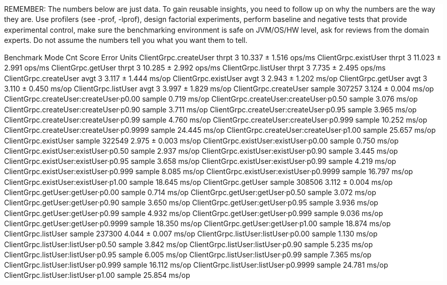 REMEMBER: The numbers below are just data. To gain reusable insights, you need to follow up on
why the numbers are the way they are. Use profilers (see -prof, -lprof), design factorial
experiments, perform baseline and negative tests that provide experimental control, make sure
the benchmarking environment is safe on JVM/OS/HW level, ask for reviews from the domain experts.
Do not assume the numbers tell you what you want them to tell.

Benchmark                                   Mode     Cnt   Score   Error   Units
ClientGrpc.createUser                      thrpt       3  10.337 ± 1.516  ops/ms
ClientGrpc.existUser                       thrpt       3  11.023 ± 2.991  ops/ms
ClientGrpc.getUser                         thrpt       3  10.285 ± 2.992  ops/ms
ClientGrpc.listUser                        thrpt       3   7.735 ± 2.495  ops/ms
ClientGrpc.createUser                       avgt       3   3.117 ± 1.444   ms/op
ClientGrpc.existUser                        avgt       3   2.943 ± 1.202   ms/op
ClientGrpc.getUser                          avgt       3   3.110 ± 0.450   ms/op
ClientGrpc.listUser                         avgt       3   3.997 ± 1.829   ms/op
ClientGrpc.createUser                     sample  307257   3.124 ± 0.004   ms/op
ClientGrpc.createUser:createUser·p0.00    sample           0.719           ms/op
ClientGrpc.createUser:createUser·p0.50    sample           3.076           ms/op
ClientGrpc.createUser:createUser·p0.90    sample           3.711           ms/op
ClientGrpc.createUser:createUser·p0.95    sample           3.965           ms/op
ClientGrpc.createUser:createUser·p0.99    sample           4.760           ms/op
ClientGrpc.createUser:createUser·p0.999   sample          10.252           ms/op
ClientGrpc.createUser:createUser·p0.9999  sample          24.445           ms/op
ClientGrpc.createUser:createUser·p1.00    sample          25.657           ms/op
ClientGrpc.existUser                      sample  322549   2.975 ± 0.003   ms/op
ClientGrpc.existUser:existUser·p0.00      sample           0.750           ms/op
ClientGrpc.existUser:existUser·p0.50      sample           2.937           ms/op
ClientGrpc.existUser:existUser·p0.90      sample           3.445           ms/op
ClientGrpc.existUser:existUser·p0.95      sample           3.658           ms/op
ClientGrpc.existUser:existUser·p0.99      sample           4.219           ms/op
ClientGrpc.existUser:existUser·p0.999     sample           8.085           ms/op
ClientGrpc.existUser:existUser·p0.9999    sample          16.797           ms/op
ClientGrpc.existUser:existUser·p1.00      sample          18.645           ms/op
ClientGrpc.getUser                        sample  308506   3.112 ± 0.004   ms/op
ClientGrpc.getUser:getUser·p0.00          sample           0.714           ms/op
ClientGrpc.getUser:getUser·p0.50          sample           3.072           ms/op
ClientGrpc.getUser:getUser·p0.90          sample           3.650           ms/op
ClientGrpc.getUser:getUser·p0.95          sample           3.936           ms/op
ClientGrpc.getUser:getUser·p0.99          sample           4.932           ms/op
ClientGrpc.getUser:getUser·p0.999         sample           9.036           ms/op
ClientGrpc.getUser:getUser·p0.9999        sample          18.350           ms/op
ClientGrpc.getUser:getUser·p1.00          sample          18.874           ms/op
ClientGrpc.listUser                       sample  237300   4.044 ± 0.007   ms/op
ClientGrpc.listUser:listUser·p0.00        sample           1.130           ms/op
ClientGrpc.listUser:listUser·p0.50        sample           3.842           ms/op
ClientGrpc.listUser:listUser·p0.90        sample           5.235           ms/op
ClientGrpc.listUser:listUser·p0.95        sample           6.005           ms/op
ClientGrpc.listUser:listUser·p0.99        sample           7.365           ms/op
ClientGrpc.listUser:listUser·p0.999       sample          16.112           ms/op
ClientGrpc.listUser:listUser·p0.9999      sample          24.781           ms/op
ClientGrpc.listUser:listUser·p1.00        sample          25.854           ms/op
